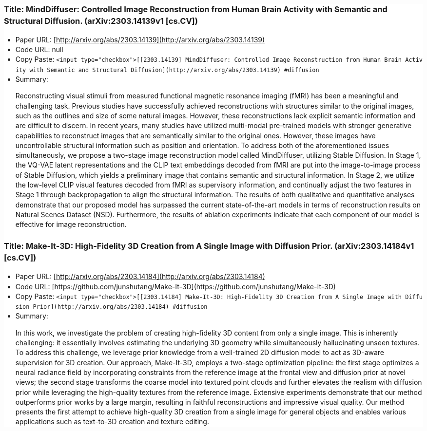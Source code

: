 ### Title: MindDiffuser: Controlled Image Reconstruction from Human Brain Activity with Semantic and Structural Diffusion. (arXiv:2303.14139v1 [cs.CV])
* Paper URL: [http://arxiv.org/abs/2303.14139](http://arxiv.org/abs/2303.14139)
* Code URL: null
* Copy Paste: `<input type="checkbox">[[2303.14139] MindDiffuser: Controlled Image Reconstruction from Human Brain Activity with Semantic and Structural Diffusion](http://arxiv.org/abs/2303.14139) #diffusion`
* Summary: <p>Reconstructing visual stimuli from measured functional magnetic resonance
imaging (fMRI) has been a meaningful and challenging task. Previous studies
have successfully achieved reconstructions with structures similar to the
original images, such as the outlines and size of some natural images. However,
these reconstructions lack explicit semantic information and are difficult to
discern. In recent years, many studies have utilized multi-modal pre-trained
models with stronger generative capabilities to reconstruct images that are
semantically similar to the original ones. However, these images have
uncontrollable structural information such as position and orientation. To
address both of the aforementioned issues simultaneously, we propose a
two-stage image reconstruction model called MindDiffuser, utilizing Stable
Diffusion. In Stage 1, the VQ-VAE latent representations and the CLIP text
embeddings decoded from fMRI are put into the image-to-image process of Stable
Diffusion, which yields a preliminary image that contains semantic and
structural information. In Stage 2, we utilize the low-level CLIP visual
features decoded from fMRI as supervisory information, and continually adjust
the two features in Stage 1 through backpropagation to align the structural
information. The results of both qualitative and quantitative analyses
demonstrate that our proposed model has surpassed the current state-of-the-art
models in terms of reconstruction results on Natural Scenes Dataset (NSD).
Furthermore, the results of ablation experiments indicate that each component
of our model is effective for image reconstruction.
</p>

### Title: Make-It-3D: High-Fidelity 3D Creation from A Single Image with Diffusion Prior. (arXiv:2303.14184v1 [cs.CV])
* Paper URL: [http://arxiv.org/abs/2303.14184](http://arxiv.org/abs/2303.14184)
* Code URL: [https://github.com/junshutang/Make-It-3D](https://github.com/junshutang/Make-It-3D)
* Copy Paste: `<input type="checkbox">[[2303.14184] Make-It-3D: High-Fidelity 3D Creation from A Single Image with Diffusion Prior](http://arxiv.org/abs/2303.14184) #diffusion`
* Summary: <p>In this work, we investigate the problem of creating high-fidelity 3D content
from only a single image. This is inherently challenging: it essentially
involves estimating the underlying 3D geometry while simultaneously
hallucinating unseen textures. To address this challenge, we leverage prior
knowledge from a well-trained 2D diffusion model to act as 3D-aware supervision
for 3D creation. Our approach, Make-It-3D, employs a two-stage optimization
pipeline: the first stage optimizes a neural radiance field by incorporating
constraints from the reference image at the frontal view and diffusion prior at
novel views; the second stage transforms the coarse model into textured point
clouds and further elevates the realism with diffusion prior while leveraging
the high-quality textures from the reference image. Extensive experiments
demonstrate that our method outperforms prior works by a large margin,
resulting in faithful reconstructions and impressive visual quality. Our method
presents the first attempt to achieve high-quality 3D creation from a single
image for general objects and enables various applications such as text-to-3D
creation and texture editing.
</p>
